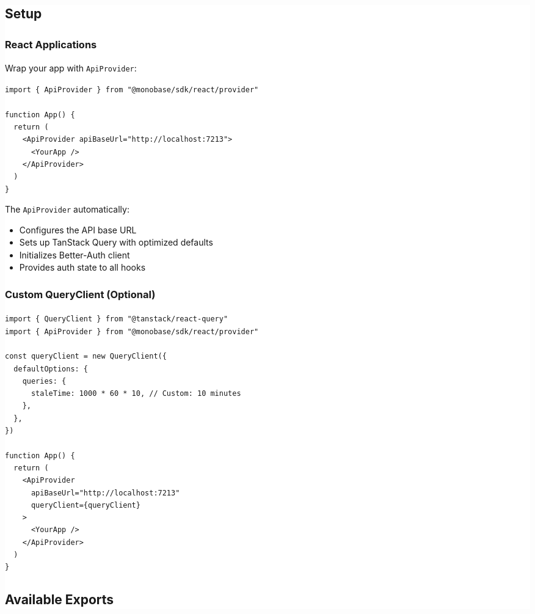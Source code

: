 ## Setup

### React Applications

Wrap your app with `ApiProvider`:

```tsx
import { ApiProvider } from "@monobase/sdk/react/provider"

function App() {
  return (
    <ApiProvider apiBaseUrl="http://localhost:7213">
      <YourApp />
    </ApiProvider>
  )
}
```

The `ApiProvider` automatically:
- Configures the API base URL
- Sets up TanStack Query with optimized defaults
- Initializes Better-Auth client
- Provides auth state to all hooks

### Custom QueryClient (Optional)

```tsx
import { QueryClient } from "@tanstack/react-query"
import { ApiProvider } from "@monobase/sdk/react/provider"

const queryClient = new QueryClient({
  defaultOptions: {
    queries: {
      staleTime: 1000 * 60 * 10, // Custom: 10 minutes
    },
  },
})

function App() {
  return (
    <ApiProvider 
      apiBaseUrl="http://localhost:7213"
      queryClient={queryClient}
    >
      <YourApp />
    </ApiProvider>
  )
}
```

## Available Exports
